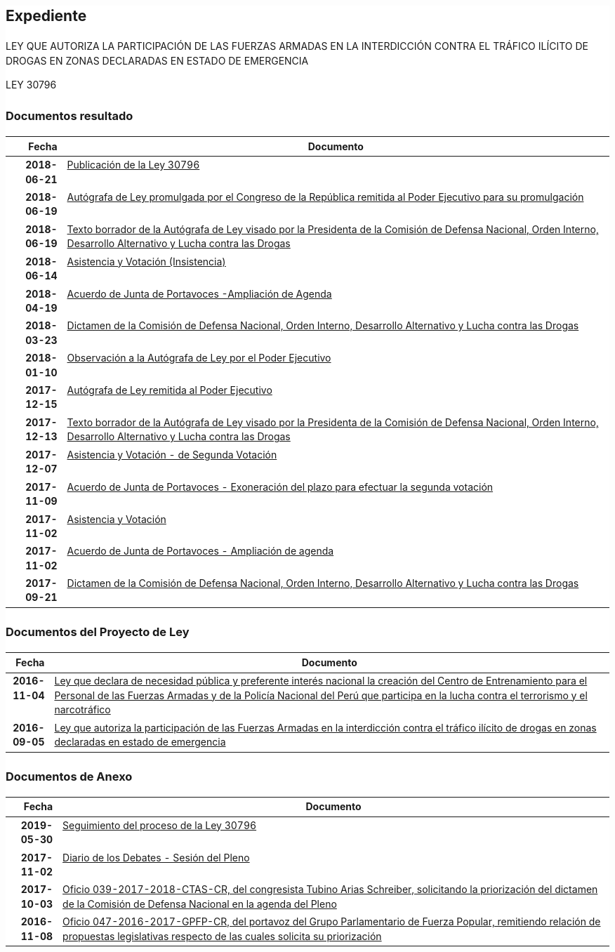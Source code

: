 
## Expediente

LEY QUE AUTORIZA LA PARTICIPACIÓN DE LAS FUERZAS ARMADAS EN LA INTERDICCIÓN CONTRA EL TRÁFICO ILÍCITO DE DROGAS EN ZONAS DECLARADAS EN ESTADO DE EMERGENCIA

LEY 30796


### Documentos resultado

| Fecha | Documento |
|------:|--------|
| **2018-06-21** | [Publicación de la Ley 30796](http://www.leyes.congreso.gob.pe/Documentos/2016_2021/ADLP/Normas_Legales/30796-LEY.pdf) |
| **2018-06-19** | [Autógrafa de Ley promulgada por el Congreso de la República remitida al Poder Ejecutivo para su promulgación](http://www.leyes.congreso.gob.pe/Documentos/2016_2021/ADLP/Texto_Aprobado/AU0020620180619.pdf) |
| **2018-06-19** | [Texto borrador de la Autógrafa de Ley visado por la Presidenta de la Comisión de Defensa Nacional, Orden Interno, Desarrollo Alternativo y Lucha contra las Drogas](http://www.leyes.congreso.gob.pe/Documentos/2016_2021/Texto_Borrador_de_Autografa/BAU0020620180619.pdf) |
| **2018-06-14** | [Asistencia y Votación (Insistencia)](http://www.leyes.congreso.gob.pe/Documentos/2016_2021/Asistencia_y_Votacion/Proyectos_de_Ley/AV0020620180614.pdf) |
| **2018-04-19** | [Acuerdo de Junta de Portavoces -Ampliación de Agenda](http://www.leyes.congreso.gob.pe/Documentos/2016_2021/Acuerdos/Junta_Portavoces/AJP0020620180419.pdf) |
| **2018-03-23** | [Dictamen de la Comisión de Defensa Nacional, Orden Interno, Desarrollo Alternativo y Lucha contra las Drogas](http://www.leyes.congreso.gob.pe/Documentos/2016_2021/Dictamenes/Proyectos_de_Ley/00206DC07MAY20180323.pdf) |
| **2018-01-10** | [Observación a la Autógrafa de Ley por el Poder Ejecutivo](http://www.leyes.congreso.gob.pe/Documentos/2016_2021/Observacion_a_la_Autografa/OBAU0020620180110.pdf) |
| **2017-12-15** | [Autógrafa de Ley remitida al Poder Ejecutivo](http://www.leyes.congreso.gob.pe/Documentos/2016_2021/Autografas/Ley_y_de_Resolucion_Legislativa/AU0020620171215.pdf) |
| **2017-12-13** | [Texto borrador de la Autógrafa de Ley visado por la Presidenta de la Comisión de Defensa Nacional, Orden Interno, Desarrollo Alternativo y Lucha contra las Drogas](http://www.leyes.congreso.gob.pe/Documentos/2016_2021/Texto_Borrador_de_Autografa/BAU0020620171213.pdf) |
| **2017-12-07** | [Asistencia y Votación - de Segunda Votación](http://www.leyes.congreso.gob.pe/Documentos/2016_2021/Asistencia_y_Votacion/Proyectos_de_Ley/Exoneracion_de_Segunda_Votacion/ESV0020620171207.pdf) |
| **2017-11-09** | [Acuerdo de Junta de Portavoces - Exoneración del plazo para efectuar la segunda votación](http://www.leyes.congreso.gob.pe/Documentos/2016_2021/Acuerdos/Junta_Portavoces/AJP0020620171109.pdf) |
| **2017-11-02** | [Asistencia y Votación](http://www.leyes.congreso.gob.pe/Documentos/2016_2021/Asistencia_y_Votacion/Proyectos_de_Ley/AV0020620171102.-.pdf) |
| **2017-11-02** | [Acuerdo de Junta de Portavoces - Ampliación de agenda](http://www.leyes.congreso.gob.pe/Documentos/2016_2021/Acuerdos/Junta_Portavoces/AJP0020620171102.pdf) |
| **2017-09-21** | [Dictamen de la Comisión de Defensa Nacional, Orden Interno, Desarrollo Alternativo y Lucha contra las Drogas](http://www.leyes.congreso.gob.pe/Documentos/2016_2021/Dictamenes/Proyectos_de_Ley/00206DC07MAY20170921.pdf) |

### Documentos del Proyecto de Ley

| Fecha | Documento |
|------:|--------|
| **2016-11-04** | [Ley que declara de necesidad pública y preferente interés nacional la creación del Centro de Entrenamiento para el Personal de las Fuerzas Armadas y de la Policía Nacional del Perú que participa en la lucha contra el terrorismo y el narcotráfico](http://www.leyes.congreso.gob.pe/Documentos/2016_2021/Proyectos_de_Ley_y_de_Resoluciones_Legislativas/PL0051620161104.pdf) |
| **2016-09-05** | [Ley que autoriza la participación de las Fuerzas Armadas en la interdicción contra el tráfico ilícito de drogas en zonas declaradas en estado de emergencia](http://www.leyes.congreso.gob.pe/Documentos/2016_2021/Proyectos_de_Ley_y_de_Resoluciones_Legislativas/PL0020620160905..pdf) |

### Documentos de Anexo

| Fecha | Documento |
|------:|--------|
| **2019-05-30** | [Seguimiento del proceso de la Ley 30796](http://www.leyes.congreso.gob.pe/Documentos/2016_2021/Seguimiento_de_Proyectos_de_Ley/00206PL20190530.pdf) |
| **2017-11-02** | [Diario de los Debates - Sesión del Pleno](http://www.leyes.congreso.gob.pe/Documentos/2016_2021/ADLP/Diario_Debates/30796-TDD.pdf) |
| **2017-10-03** | [Oficio 039-2017-2018-CTAS-CR, del congresista Tubino Arias Schreiber, solicitando la priorización del dictamen de la Comisión de Defensa Nacional en la agenda del Pleno](http://www.leyes.congreso.gob.pe/Documentos/2016_2021/Oficios/Congresistas/OFICIO-039-2017-2018-CTAS-CR.pdf) |
| **2016-11-08** | [Oficio 047-2016-2017-GPFP-CR, del portavoz del Grupo Parlamentario de Fuerza Popular, remitiendo relación de propuestas legislativas respecto de las cuales solicita su priorización](http://www.leyes.congreso.gob.pe/Documentos/2016_2021/Oficios/Grupos_Parlamentarios/OF-047-2016-2017-GPFP-CR.pdf) |
